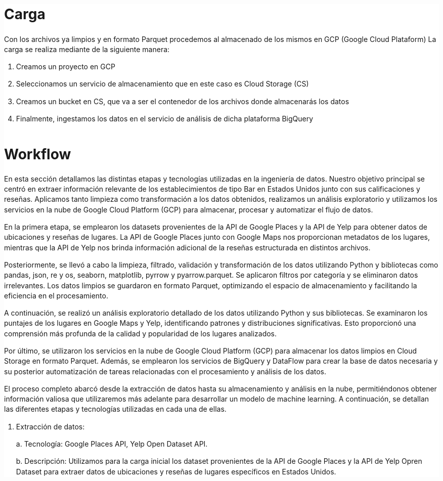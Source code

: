 # Carga
Con los archivos ya limpios y en formato Parquet procedemos al almacenado de los mismos en GCP (Google Cloud Plataform) La carga se realiza mediante de la siguiente manera:
1.	Creamos un proyecto en GCP

2.	Seleccionamos un servicio de almacenamiento que en este caso es Cloud Storage (CS)

3.	Creamos un bucket en CS, que va a ser el contenedor de los archivos donde almacenarás los datos

4.	Finalmente, ingestamos los datos en el servicio de análisis de dicha plataforma BigQuery




# Workflow 

En esta sección detallamos las distintas etapas y tecnologías utilizadas en la ingeniería de datos. Nuestro objetivo principal se centró en extraer información relevante de los establecimientos de tipo Bar en Estados Unidos junto con sus calificaciones y reseñas. Aplicamos tanto limpieza como transformación a los datos obtenidos, realizamos un análisis exploratorio y utilizamos los servicios en la nube de Google Cloud Platform (GCP) para almacenar, procesar y automatizar el flujo de datos.

En la primera etapa, se emplearon los datasets provenientes de la API de Google Places y la API de Yelp para obtener datos de ubicaciones y reseñas de lugares. La API de Google Places junto con Google Maps nos proporcionan metadatos de los lugares, mientras que la API de Yelp nos brinda información adicional  de la reseñas estructurada en distintos archivos.

Posteriormente, se llevó a cabo la limpieza, filtrado, validación y transformación de los datos utilizando Python y bibliotecas como pandas, json, re y os, seaborn, matplotlib, pyrrow y pyarrow.parquet. Se aplicaron filtros por categoría y se eliminaron datos irrelevantes. Los datos limpios se guardaron en formato Parquet, optimizando el espacio de almacenamiento y facilitando la eficiencia en el procesamiento.

A continuación, se realizó un análisis exploratorio detallado de los datos utilizando Python y sus bibliotecas. Se examinaron los puntajes de los lugares en Google Maps y Yelp, identificando patrones y distribuciones significativas. Esto proporcionó una comprensión más profunda de la calidad y popularidad de los lugares analizados.

Por último, se utilizaron los servicios en la nube de Google Cloud Platform (GCP) para almacenar los datos limpios en Cloud Storage en formato Parquet. Además, se emplearon los servicios de BigQuery y DataFlow para crear la base de datos necesaria y  su posterior automatización  de tareas relacionadas con el procesamiento y análisis de los datos.

El proceso completo abarcó desde la extracción de datos hasta su almacenamiento y análisis en la nube, permitiéndonos obtener información valiosa que utilizaremos más adelante para desarrollar un modelo de machine learning. A continuación, se detallan las diferentes etapas y tecnologías utilizadas en cada una de ellas.

1.	Extracción de datos:

    a.	Tecnología: Google Places API, Yelp Open Dataset API.

    b.	Descripción: Utilizamos para la carga inicial los dataset provenientes de la API de Google Places y la API de Yelp Opren Dataset para extraer datos de ubicaciones y reseñas de lugares específicos en Estados Unidos.
